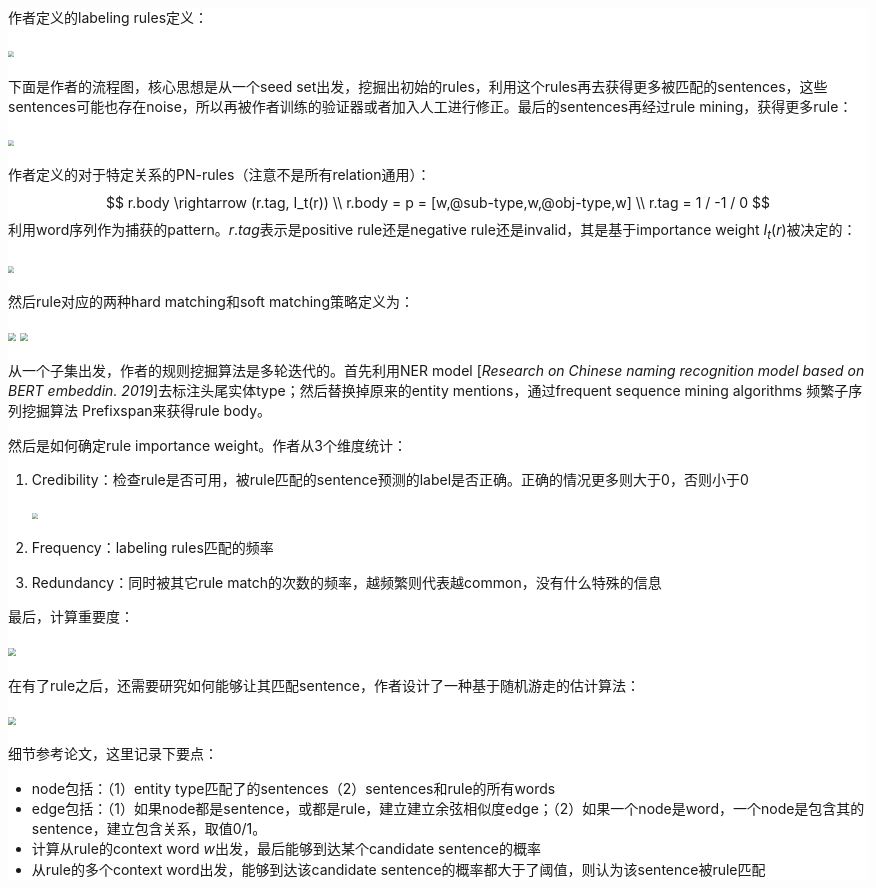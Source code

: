 作者定义的labeling rules定义：

<img src="https://lxy-blog-pics.oss-cn-beijing.aliyuncs.com/asssets/image-20240402192051499.png"  style="zoom:40%;" />

下面是作者的流程图，核心思想是从一个seed set出发，挖掘出初始的rules，利用这个rules再去获得更多被匹配的sentences，这些sentences可能也存在noise，所以再被作者训练的验证器或者加入人工进行修正。最后的sentences再经过rule mining，获得更多rule：

<img src="https://lxy-blog-pics.oss-cn-beijing.aliyuncs.com/asssets/image-20240402192855621.png"  style="zoom:40%;" />

作者定义的对于特定关系的PN-rules（注意不是所有relation通用）：
$$
r.body \rightarrow (r.tag, I_t(r)) \\
r.body = p = [w,@sub-type,w,@obj-type,w] \\
r.tag = 1 / -1 / 0
$$
利用word序列作为捕获的pattern。$r.tag$表示是positive rule还是negative rule还是invalid，其是基于importance weight $I_t(r)$被决定的：

<img src="https://lxy-blog-pics.oss-cn-beijing.aliyuncs.com/asssets/image-20240402192456020.png"  style="zoom:40%;" />

然后rule对应的两种hard matching和soft matching策略定义为：

<img src="https://lxy-blog-pics.oss-cn-beijing.aliyuncs.com/asssets/image-20240402192626920.png"  style="zoom:50%;" />

<img src="https://lxy-blog-pics.oss-cn-beijing.aliyuncs.com/asssets/image-20240402192645260.png" style="zoom:50%;" />

从一个子集出发，作者的规则挖掘算法是多轮迭代的。首先利用NER model [*Research on Chinese naming recognition model based on BERT embeddin. 2019*]去标注头尾实体type；然后替换掉原来的entity mentions，通过frequent sequence mining algorithms 频繁子序列挖掘算法 Prefixspan来获得rule body。

然后是如何确定rule importance weight。作者从3个维度统计：

1. Credibility：检查rule是否可用，被rule匹配的sentence预测的label是否正确。正确的情况更多则大于0，否则小于0

   <img src="https://lxy-blog-pics.oss-cn-beijing.aliyuncs.com/asssets/image-20240402193202487.png"  style="zoom:40%;" />

2. Frequency：labeling rules匹配的频率
3. Redundancy：同时被其它rule match的次数的频率，越频繁则代表越common，没有什么特殊的信息

最后，计算重要度：

<img src="https://lxy-blog-pics.oss-cn-beijing.aliyuncs.com/asssets/image-20240402193434328.png"  style="zoom:50%;" />

在有了rule之后，还需要研究如何能够让其匹配sentence，作者设计了一种基于随机游走的估计算法：

<img src="https://lxy-blog-pics.oss-cn-beijing.aliyuncs.com/asssets/image-20240402193536194.png"  style="zoom:50%;" />

细节参考论文，这里记录下要点：

- node包括：（1）entity type匹配了的sentences（2）sentences和rule的所有words
- edge包括：（1）如果node都是sentence，或都是rule，建立建立余弦相似度edge；（2）如果一个node是word，一个node是包含其的sentence，建立包含关系，取值0/1。
- 计算从rule的context word $w$出发，最后能够到达某个candidate sentence的概率
- 从rule的多个context  word出发，能够到达该candidate sentence的概率都大于了阈值，则认为该sentence被rule匹配
